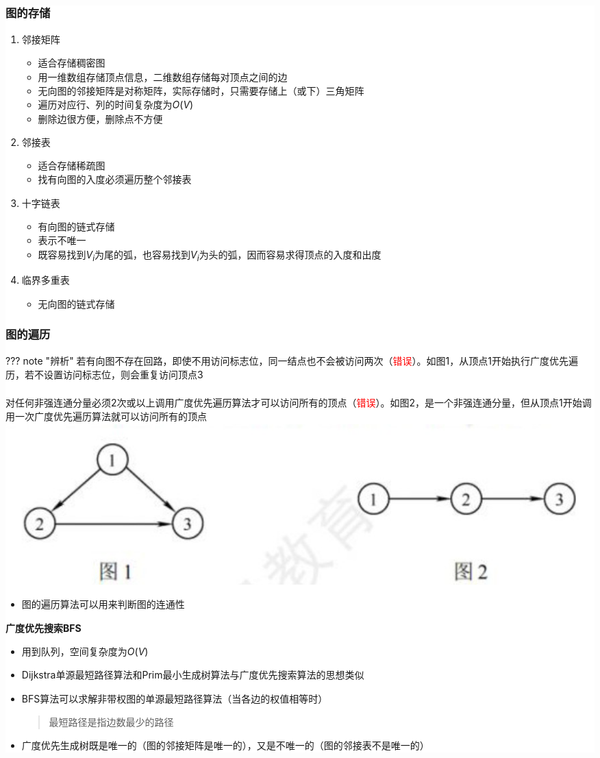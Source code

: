 
### 图的存储

1. 邻接矩阵
    - 适合存储稠密图
    - 用一维数组存储顶点信息，二维数组存储每对顶点之间的边
    - 无向图的邻接矩阵是对称矩阵，实际存储时，只需要存储上（或下）三角矩阵
    - 遍历对应行、列的时间复杂度为$O(V)$
    - 删除边很方便，删除点不方便

2. 邻接表
    - 适合存储稀疏图
    - 找有向图的入度必须遍历整个邻接表

3. 十字链表
    - 有向图的链式存储
    - 表示不唯一
    - 既容易找到$V_i$为尾的弧，也容易找到$V_i$为头的弧，因而容易求得顶点的入度和出度

4. 临界多重表
    - 无向图的链式存储


### 图的遍历

??? note "辨析"
    若有向图不存在回路，即使不用访问标志位，同一结点也不会被访问两次（<font color="red">错误</font>）。如图1，从顶点1开始执行广度优先遍历，若不设置访问标志位，则会重复访问顶点3 <br></br>
    对任何非强连通分量必须2次或以上调用广度优先遍历算法才可以访问所有的顶点（<font color="red">错误</font>）。如图2，是一个非强连通分量，但从顶点1开始调用一次广度优先遍历算法就可以访问所有的顶点
    ![](./imgs/2.jpg)


- 图的遍历算法可以用来判断图的连通性

**广度优先搜索BFS**

- 用到队列，空间复杂度为$O(V)$
- Dijkstra单源最短路径算法和Prim最小生成树算法与广度优先搜索算法的思想类似
- BFS算法可以求解非带权图的单源最短路径算法（当各边的权值相等时）
    > 最短路径是指边数最少的路径
    
- 广度优先生成树既是唯一的（图的邻接矩阵是唯一的），又是不唯一的（图的邻接表不是唯一的）
